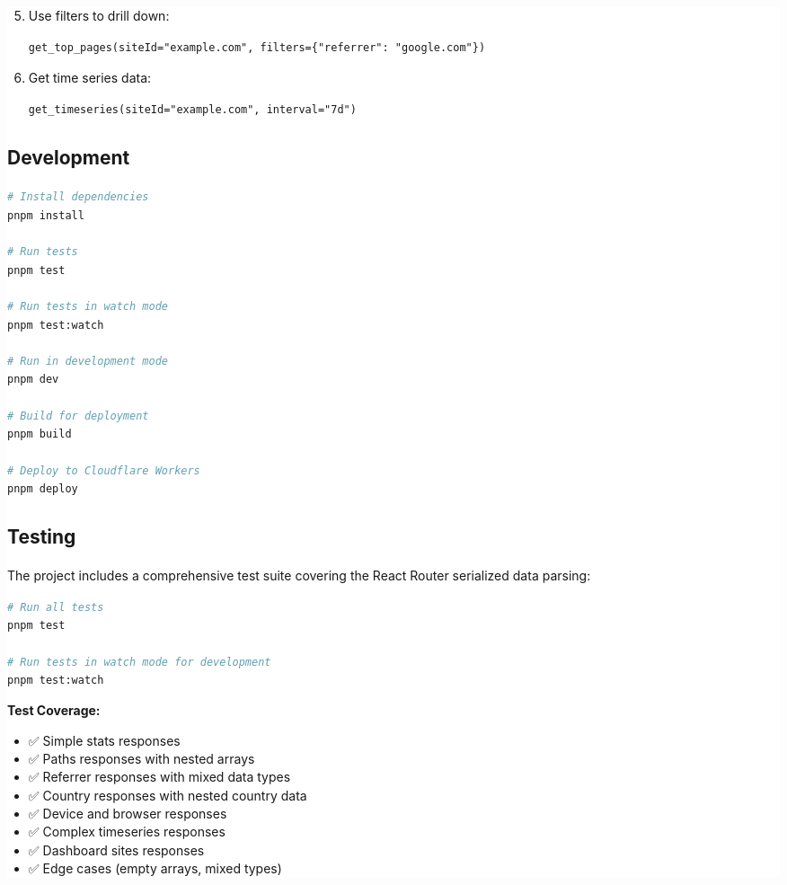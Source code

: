 5. Use filters to drill down:

    ```
    get_top_pages(siteId="example.com", filters={"referrer": "google.com"})
    ```

6. Get time series data:

    ```
    get_timeseries(siteId="example.com", interval="7d")
    ```

## Development

```bash
# Install dependencies
pnpm install

# Run tests
pnpm test

# Run tests in watch mode
pnpm test:watch

# Run in development mode
pnpm dev

# Build for deployment
pnpm build

# Deploy to Cloudflare Workers
pnpm deploy
```

## Testing

The project includes a comprehensive test suite covering the React Router serialized data parsing:

```bash
# Run all tests
pnpm test

# Run tests in watch mode for development
pnpm test:watch
```

**Test Coverage:**

- ✅ Simple stats responses
- ✅ Paths responses with nested arrays
- ✅ Referrer responses with mixed data types
- ✅ Country responses with nested country data
- ✅ Device and browser responses
- ✅ Complex timeseries responses
- ✅ Dashboard sites responses
- ✅ Edge cases (empty arrays, mixed types)
